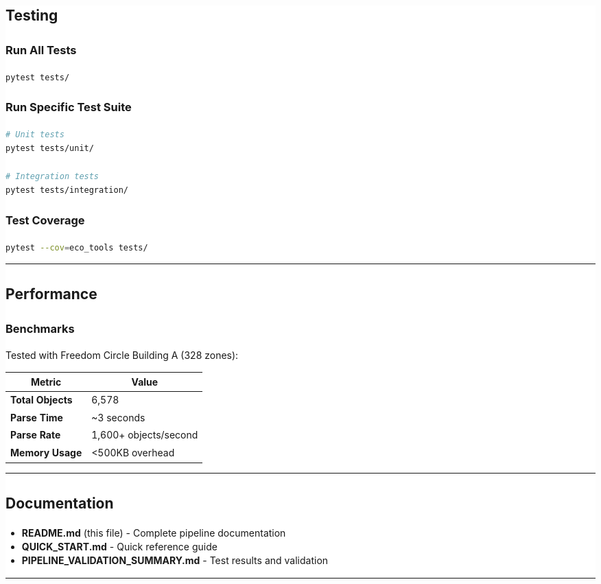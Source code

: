 
## Testing

### Run All Tests

```bash
pytest tests/
```

### Run Specific Test Suite

```bash
# Unit tests
pytest tests/unit/

# Integration tests
pytest tests/integration/
```

### Test Coverage

```bash
pytest --cov=eco_tools tests/
```

---

## Performance

### Benchmarks

Tested with Freedom Circle Building A (328 zones):

| Metric | Value |
|--------|-------|
| **Total Objects** | 6,578 |
| **Parse Time** | ~3 seconds |
| **Parse Rate** | 1,600+ objects/second |
| **Memory Usage** | <500KB overhead |

---

## Documentation

- **README.md** (this file) - Complete pipeline documentation
- **QUICK_START.md** - Quick reference guide
- **PIPELINE_VALIDATION_SUMMARY.md** - Test results and validation

---
